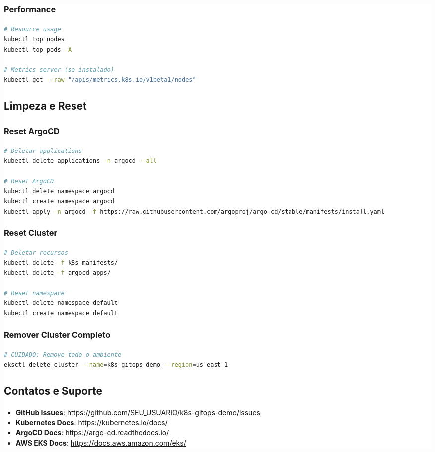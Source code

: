 ### Performance
```bash
# Resource usage
kubectl top nodes
kubectl top pods -A

# Metrics server (se instalado)
kubectl get --raw "/apis/metrics.k8s.io/v1beta1/nodes"
```

## Limpeza e Reset

### Reset ArgoCD
```bash
# Deletar applications
kubectl delete applications -n argocd --all

# Reset ArgoCD
kubectl delete namespace argocd
kubectl create namespace argocd
kubectl apply -n argocd -f https://raw.githubusercontent.com/argoproj/argo-cd/stable/manifests/install.yaml
```

### Reset Cluster
```bash
# Deletar recursos
kubectl delete -f k8s-manifests/
kubectl delete -f argocd-apps/

# Reset namespace
kubectl delete namespace default
kubectl create namespace default
```

### Remover Cluster Completo
```bash
# CUIDADO: Remove todo o ambiente
eksctl delete cluster --name=k8s-gitops-demo --region=us-east-1
```

## Contatos e Suporte

- **GitHub Issues**: https://github.com/SEU_USUARIO/k8s-gitops-demo/issues
- **Kubernetes Docs**: https://kubernetes.io/docs/
- **ArgoCD Docs**: https://argo-cd.readthedocs.io/
- **AWS EKS Docs**: https://docs.aws.amazon.com/eks/
